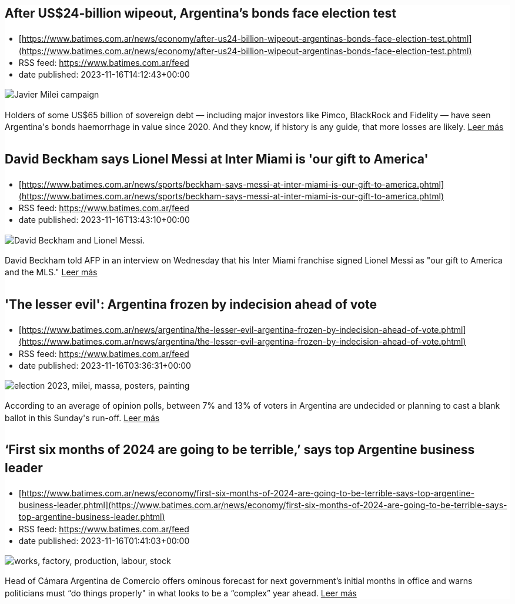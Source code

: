 ## After US$24-billion wipeout, Argentina’s bonds face election test
 - [https://www.batimes.com.ar/news/economy/after-us24-billion-wipeout-argentinas-bonds-face-election-test.phtml](https://www.batimes.com.ar/news/economy/after-us24-billion-wipeout-argentinas-bonds-face-election-test.phtml)
 - RSS feed: https://www.batimes.com.ar/feed
 - date published: 2023-11-16T14:12:43+00:00

<p><img alt="Javier Milei campaign" src="https://fotos.perfil.com/2023/11/16/trim/540/304/javier-milei-campaign-1699088.jpg" /></p>Holders of some US$65 billion of sovereign debt — including major investors like Pimco, BlackRock and Fidelity — have seen Argentina's bonds haemorrhage in value since 2020. And they know, if history is any guide, that more losses are likely. <a href="https://www.batimes.com.ar/news/economy/after-us24-billion-wipeout-argentinas-bonds-face-election-test.phtml">Leer más</a>

## David Beckham says Lionel Messi at Inter Miami is 'our gift to America'
 - [https://www.batimes.com.ar/news/sports/beckham-says-messi-at-inter-miami-is-our-gift-to-america.phtml](https://www.batimes.com.ar/news/sports/beckham-says-messi-at-inter-miami-is-our-gift-to-america.phtml)
 - RSS feed: https://www.batimes.com.ar/feed
 - date published: 2023-11-16T13:43:10+00:00

<p><img alt="David Beckham and Lionel Messi." src="https://fotos.perfil.com/2023/11/16/trim/540/304/david-beckham-and-lionel-messi-1699090.jpg" /></p>David Beckham told AFP in an interview on Wednesday that his Inter Miami franchise signed Lionel Messi as "our gift to America and the MLS." <a href="https://www.batimes.com.ar/news/sports/beckham-says-messi-at-inter-miami-is-our-gift-to-america.phtml">Leer más</a>

## 'The lesser evil': Argentina frozen by indecision ahead of vote
 - [https://www.batimes.com.ar/news/argentina/the-lesser-evil-argentina-frozen-by-indecision-ahead-of-vote.phtml](https://www.batimes.com.ar/news/argentina/the-lesser-evil-argentina-frozen-by-indecision-ahead-of-vote.phtml)
 - RSS feed: https://www.batimes.com.ar/feed
 - date published: 2023-11-16T03:36:31+00:00

<p><img alt="election 2023, milei, massa, posters, painting" src="https://fotos.perfil.com/2023/11/16/trim/540/304/election-2023-milei-massa-posters-painting-1698911.jpg" /></p>According to an average of opinion polls, between 7% and 13% of voters in Argentina are undecided or planning to cast a blank ballot in this Sunday's run-off.
 <a href="https://www.batimes.com.ar/news/argentina/the-lesser-evil-argentina-frozen-by-indecision-ahead-of-vote.phtml">Leer más</a>

## ‘First six months of 2024 are going to be terrible,’ says top Argentine business leader
 - [https://www.batimes.com.ar/news/economy/first-six-months-of-2024-are-going-to-be-terrible-says-top-argentine-business-leader.phtml](https://www.batimes.com.ar/news/economy/first-six-months-of-2024-are-going-to-be-terrible-says-top-argentine-business-leader.phtml)
 - RSS feed: https://www.batimes.com.ar/feed
 - date published: 2023-11-16T01:41:03+00:00

<p><img alt="works, factory, production, labour, stock" src="https://fotos.perfil.com/2023/11/15/trim/540/304/works-factory-production-labour-stock-1698848.jpeg" /></p>Head of Cámara Argentina de Comercio offers ominous forecast for next government’s initial months in office and warns politicians must “do things properly" in what looks to be a “complex” year ahead. <a href="https://www.batimes.com.ar/news/economy/first-six-months-of-2024-are-going-to-be-terrible-says-top-argentine-business-leader.phtml">Leer más</a>

